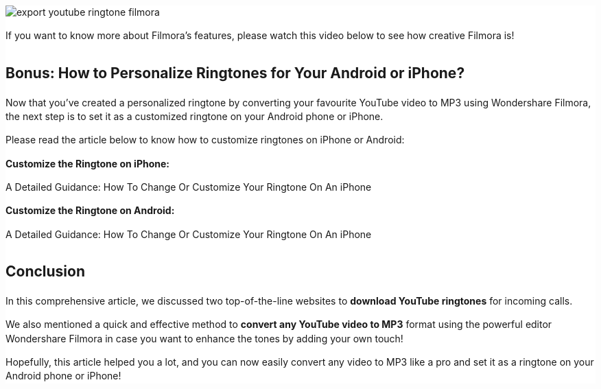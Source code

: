 ![export youtube ringtone filmora](https://images.wondershare.com/filmora/article-images/2023/03/export-youtube-ringtone-filmora.PNG)

If you want to know more about Filmora’s features, please watch this video below to see how creative Filmora is!

## Bonus: How to Personalize Ringtones for Your Android or iPhone?

Now that you’ve created a personalized ringtone by converting your favourite YouTube video to MP3 using Wondershare Filmora, the next step is to set it as a customized ringtone on your Android phone or iPhone.

Please read the article below to know how to customize ringtones on iPhone or Android:

**Customize the Ringtone on iPhone:**

A Detailed Guidance: How To Change Or Customize Your Ringtone On An iPhone

**Customize the Ringtone on Android:**

A Detailed Guidance: How To Change Or Customize Your Ringtone On An iPhone

## Conclusion

In this comprehensive article, we discussed two top-of-the-line websites to **download YouTube ringtones** for incoming calls.

We also mentioned a quick and effective method to **convert any YouTube video to MP3** format using the powerful editor Wondershare Filmora in case you want to enhance the tones by adding your own touch!

Hopefully, this article helped you a lot, and you can now easily convert any video to MP3 like a pro and set it as a ringtone on your Android phone or iPhone!

<ins class="adsbygoogle"
     style="display:block"
     data-ad-format="autorelaxed"
     data-ad-client="ca-pub-7571918770474297"
     data-ad-slot="1223367746"></ins>

<ins class="adsbygoogle"
     style="display:block"
     data-ad-format="autorelaxed"
     data-ad-client="ca-pub-7571918770474297"
     data-ad-slot="1223367746"></ins>



<ins class="adsbygoogle"
     style="display:block"
     data-ad-client="ca-pub-7571918770474297"
     data-ad-slot="8358498916"
     data-ad-format="auto"
     data-full-width-responsive="true"></ins>


